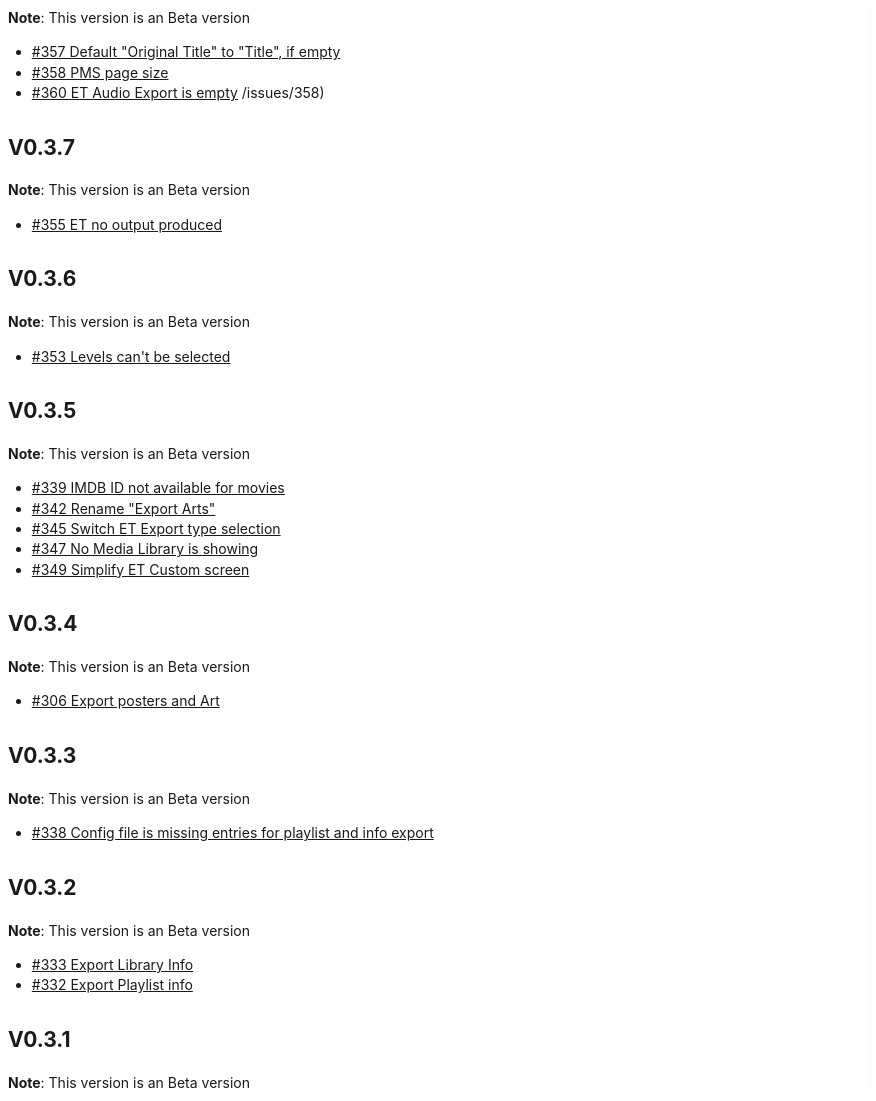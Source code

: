 **Note**:   This version is an Beta version

* [#357 Default "Original Title" to "Title", if empty](https://github.com/WebTools-NG/WebTools-NG/issues/357)
* [#358 PMS page size](https://github.com/WebTools-NG/WebTools-NG/issues/358)
* [#360 ET Audio Export is empty](https://github.com/WebTools-NG/WebTools-NG/issues/360)
/issues/358)

## V0.3.7

**Note**:   This version is an Beta version

* [#355 ET no output produced](https://github.com/WebTools-NG/WebTools-NG/issues/355)

## V0.3.6

**Note**:   This version is an Beta version

* [#353 Levels can't be selected](https://github.com/WebTools-NG/WebTools-NG/issues/353)

## V0.3.5

**Note**:   This version is an Beta version

* [#339 IMDB ID not available for movies](https://github.com/WebTools-NG/WebTools-NG/issues/339)
* [#342 Rename "Export Arts"](https://github.com/WebTools-NG/WebTools-NG/issues/342)
* [#345 Switch ET Export type selection](https://github.com/WebTools-NG/WebTools-NG/issues/345)
* [#347 No Media Library is showing](https://github.com/WebTools-NG/WebTools-NG/issues/347)
* [#349 Simplify ET Custom screen](https://github.com/WebTools-NG/WebTools-NG/issues/349)

## V0.3.4

**Note**:   This version is an Beta version

* [#306 Export posters and Art](https://github.com/WebTools-NG/WebTools-NG/issues/306)

## V0.3.3

**Note**:   This version is an Beta version

* [#338 Config file is missing entries for playlist and info export](https://github.com/WebTools-NG/WebTools-NG/issues/338)

## V0.3.2

**Note**:   This version is an Beta version

* [#333 Export Library Info](https://github.com/WebTools-NG/WebTools-NG/issues/333)
* [#332 Export Playlist info](https://github.com/WebTools-NG/WebTools-NG/issues/332)

## V0.3.1

**Note**:   This version is an Beta version
